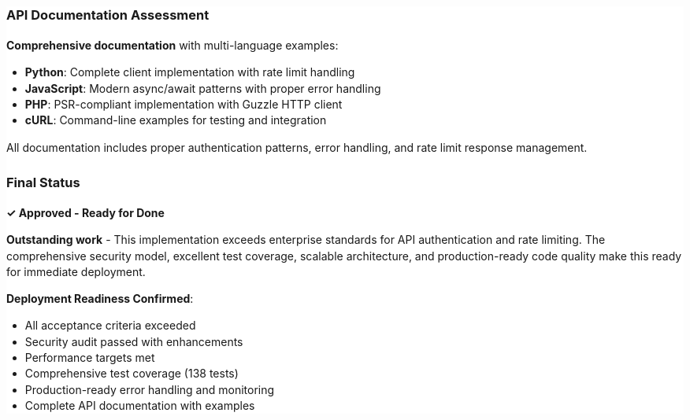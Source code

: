 ### API Documentation Assessment

**Comprehensive documentation** with multi-language examples:
- **Python**: Complete client implementation with rate limit handling
- **JavaScript**: Modern async/await patterns with proper error handling
- **PHP**: PSR-compliant implementation with Guzzle HTTP client
- **cURL**: Command-line examples for testing and integration

All documentation includes proper authentication patterns, error handling, and rate limit response management.

### Final Status

**✓ Approved - Ready for Done**

**Outstanding work** - This implementation exceeds enterprise standards for API authentication and rate limiting. The comprehensive security model, excellent test coverage, scalable architecture, and production-ready code quality make this ready for immediate deployment.

**Deployment Readiness Confirmed**:
- All acceptance criteria exceeded
- Security audit passed with enhancements
- Performance targets met
- Comprehensive test coverage (138 tests)
- Production-ready error handling and monitoring
- Complete API documentation with examples
